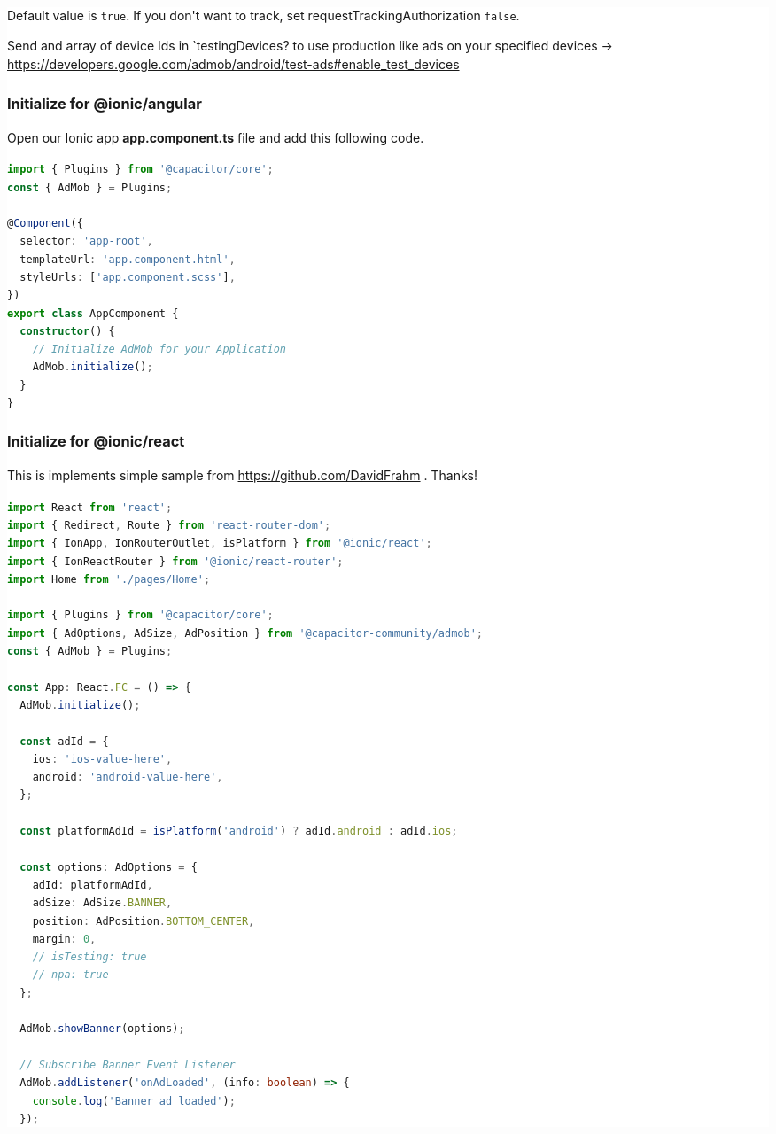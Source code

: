 Default value is `true`. If you don't want to track, set requestTrackingAuthorization `false`.

Send and array of device Ids in `testingDevices? to use production like ads on your specified devices -> https://developers.google.com/admob/android/test-ads#enable_test_devices

### Initialize for @ionic/angular

Open our Ionic app **app.component.ts** file and add this following code.

```ts
import { Plugins } from '@capacitor/core';
const { AdMob } = Plugins;

@Component({
  selector: 'app-root',
  templateUrl: 'app.component.html',
  styleUrls: ['app.component.scss'],
})
export class AppComponent {
  constructor() {
    // Initialize AdMob for your Application
    AdMob.initialize();
  }
}
```

### Initialize for @ionic/react

This is implements simple sample from https://github.com/DavidFrahm . Thanks!

```ts
import React from 'react';
import { Redirect, Route } from 'react-router-dom';
import { IonApp, IonRouterOutlet, isPlatform } from '@ionic/react';
import { IonReactRouter } from '@ionic/react-router';
import Home from './pages/Home';

import { Plugins } from '@capacitor/core';
import { AdOptions, AdSize, AdPosition } from '@capacitor-community/admob';
const { AdMob } = Plugins;

const App: React.FC = () => {
  AdMob.initialize();

  const adId = {
    ios: 'ios-value-here',
    android: 'android-value-here',
  };

  const platformAdId = isPlatform('android') ? adId.android : adId.ios;

  const options: AdOptions = {
    adId: platformAdId,
    adSize: AdSize.BANNER,
    position: AdPosition.BOTTOM_CENTER,
    margin: 0,
    // isTesting: true
    // npa: true
  };

  AdMob.showBanner(options);

  // Subscribe Banner Event Listener
  AdMob.addListener('onAdLoaded', (info: boolean) => {
    console.log('Banner ad loaded');
  });
```